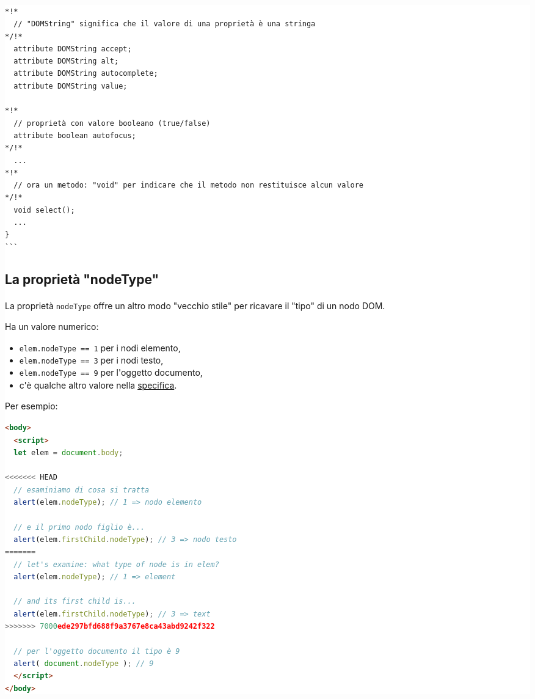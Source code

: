 ````smart header="L'IDL della specifica"
*!*
  // "DOMString" significa che il valore di una proprietà è una stringa
*/!*
  attribute DOMString accept;
  attribute DOMString alt;
  attribute DOMString autocomplete;
  attribute DOMString value;

*!*
  // proprietà con valore booleano (true/false)
  attribute boolean autofocus;
*/!*
  ...
*!*
  // ora un metodo: "void" per indicare che il metodo non restituisce alcun valore
*/!*
  void select();
  ...
}
```
````

## La proprietà "nodeType"

La proprietà `nodeType` offre un altro modo "vecchio stile" per ricavare il "tipo" di un nodo DOM.

Ha un valore numerico:
- `elem.nodeType == 1` per i nodi elemento,
- `elem.nodeType == 3` per i nodi testo,
- `elem.nodeType == 9` per l'oggetto documento,
- c'è qualche altro valore nella [specifica](https://dom.spec.whatwg.org/#node).

Per esempio:

```html run
<body>
  <script>
  let elem = document.body;

<<<<<<< HEAD
  // esaminiamo di cosa si tratta
  alert(elem.nodeType); // 1 => nodo elemento

  // e il primo nodo figlio è...
  alert(elem.firstChild.nodeType); // 3 => nodo testo
=======
  // let's examine: what type of node is in elem?
  alert(elem.nodeType); // 1 => element

  // and its first child is...
  alert(elem.firstChild.nodeType); // 3 => text
>>>>>>> 7000ede297bfd688f9a3767e8ca43abd9242f322

  // per l'oggetto documento il tipo è 9
  alert( document.nodeType ); // 9
  </script>
</body>
```
